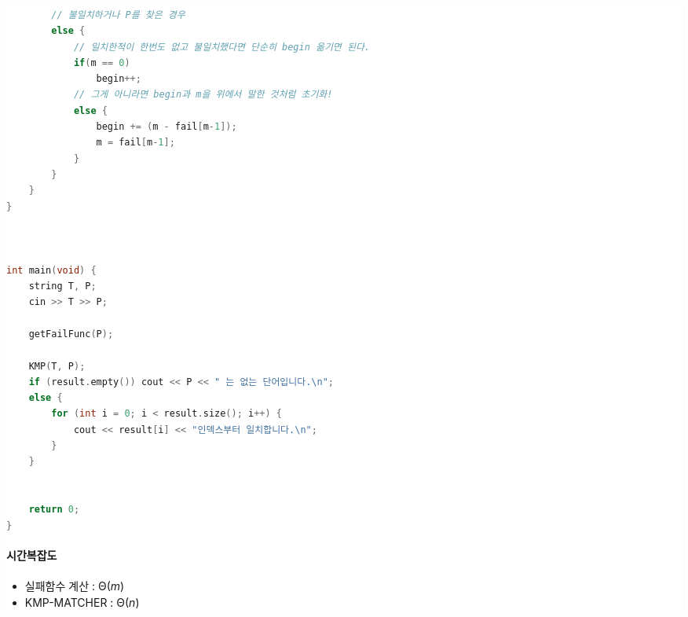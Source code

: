 ```c++
        // 불일치하거나 P를 찾은 경우
        else {
            // 일치한적이 한번도 없고 불일치했다면 단순히 begin 옮기면 된다.
            if(m == 0)
                begin++;
            // 그게 아니라면 begin과 m을 위에서 말한 것처럼 초기화!
            else {
                begin += (m - fail[m-1]);
                m = fail[m-1];
            }
        }
    }
}



int main(void) {
    string T, P;
	cin >> T >> P;

    getFailFunc(P);

    KMP(T, P);
    if (result.empty()) cout << P << " 는 없는 단어입니다.\n";
    else {
        for (int i = 0; i < result.size(); i++) {
            cout << result[i] << "인덱스부터 일치합니다.\n";
        }
    }
	

	return 0;
}
```





#### 시간복잡도

- 실패함수 계산 : Θ(*m*)
- KMP-MATCHER : Θ(*n*)

